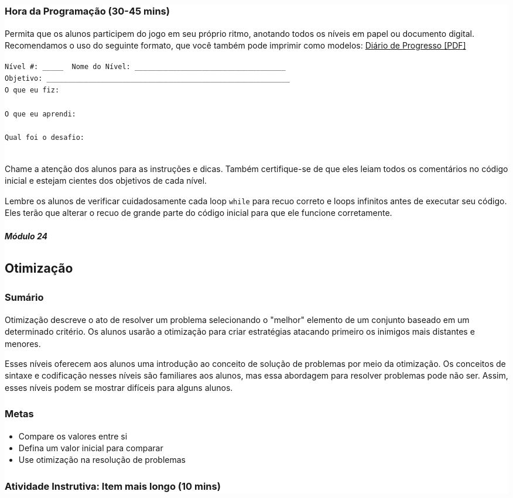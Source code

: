 ### Hora da Programação (30-45 mins)



Permita que os alunos participem do jogo em seu próprio ritmo, anotando todos os níveis em papel ou documento digital. Recomendamos o uso do seguinte formato, que você também pode imprimir como modelos: [Diário de Progresso [PDF]](http://files.codecombat.com/docs/resources/ProgressJournal-pt-BR.pdf)

```
Nível #: _____  Nome do Nível: ____________________________________
Objetivo: __________________________________________________________
O que eu fiz:

O que eu aprendi:

Qual foi o desafio:


```


Chame a atenção dos alunos para as instruções e dicas. Também certifique-se de que eles leiam todos os comentários no código inicial e estejam cientes dos objetivos de cada nível.

Lembre os alunos de verificar cuidadosamente cada loop `while` para recuo correto e loops infinitos antes de executar seu código. Eles terão que alterar o recuo de grande parte do código inicial para que ele funcione corretamente.




##### Módulo 24
## Otimização

### Sumário


Otimização descreve o ato de resolver um problema selecionando o "melhor" elemento de um conjunto baseado em um determinado critério. Os alunos usarão a otimização para criar estratégias atacando primeiro os inimigos mais distantes e menores.

Esses níveis oferecem aos alunos uma introdução ao conceito de solução de problemas por meio da otimização. Os conceitos de sintaxe e codificação nesses níveis são familiares aos alunos, mas essa abordagem para resolver problemas pode não ser. Assim, esses níveis podem se mostrar difíceis para alguns alunos.

### Metas

* Compare os valores entre si
* Defina um valor inicial para comparar
* Use otimização na resolução de problemas


### Atividade Instrutiva: Item mais longo (10 mins)
